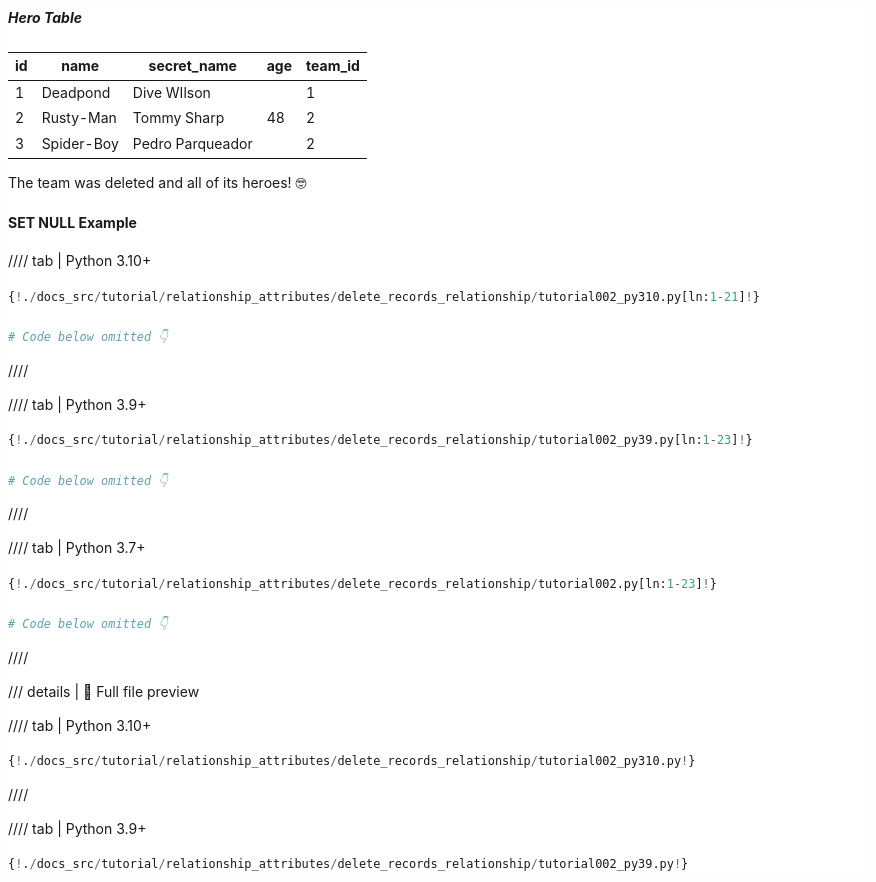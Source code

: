 ##### Hero Table

| id   | name            | secret_name      | age  | team_id |
| ---- | --------------- | ---------------- | ---- | ------- |
| 1    | Deadpond        | Dive WIlson      |      | 1       |
| 2    | Rusty-Man       | Tommy Sharp      | 48   | 2       |
| 3    | Spider-Boy      | Pedro Parqueador |      | 2       |

The team was deleted and all of its heroes! 🤓

#### SET NULL Example

//// tab | Python 3.10+

```Python hl_lines="19"
{!./docs_src/tutorial/relationship_attributes/delete_records_relationship/tutorial002_py310.py[ln:1-21]!}

# Code below omitted 👇
```

////

//// tab | Python 3.9+

```Python hl_lines="21"
{!./docs_src/tutorial/relationship_attributes/delete_records_relationship/tutorial002_py39.py[ln:1-23]!}

# Code below omitted 👇
```

////

//// tab | Python 3.7+

```Python hl_lines="21"
{!./docs_src/tutorial/relationship_attributes/delete_records_relationship/tutorial002.py[ln:1-23]!}

# Code below omitted 👇
```


////

/// details | 👀 Full file preview

//// tab | Python 3.10+

```Python
{!./docs_src/tutorial/relationship_attributes/delete_records_relationship/tutorial002_py310.py!}
```

////

//// tab | Python 3.9+

```Python
{!./docs_src/tutorial/relationship_attributes/delete_records_relationship/tutorial002_py39.py!}
```
